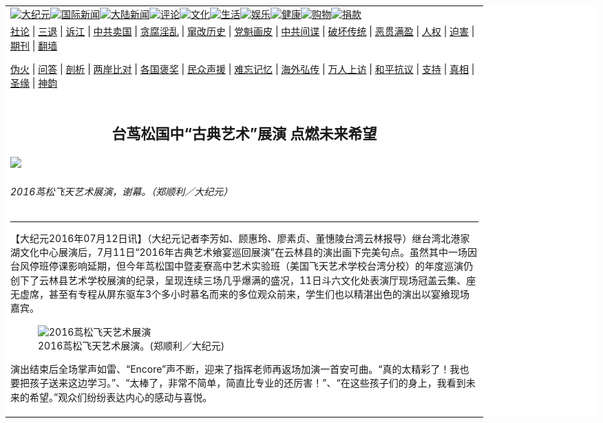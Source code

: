 <a name="1" id="1" target="_blank"></a><span id="1"></span>
<table align=center border="0"><tr><td colspan="2" VALIGN=TOP><a href="https://github.com/nmgwo2798/djy/blob/master/gb/nsc413.md#1"><img src="https://raw.githubusercontent.com/nmgwo2798/www/master/t/djy/1.jpg" title="大纪元"></a><a href="https://github.com/nmgwo2798/djy/blob/master/gb/n24hr.md#1"><img src="https://raw.githubusercontent.com/nmgwo2798/www/master/t/djy/3.jpg" title="国际新闻"></a><a href="https://github.com/nmgwo2798/djy/blob/master/gb/nsc413.md#1"><img src="https://raw.githubusercontent.com/nmgwo2798/www/master/t/djy/4.jpg" title="大陆新闻"></a><a href="https://github.com/nmgwo2798/djy/blob/master/gb/news392.md#1"><img src="https://raw.githubusercontent.com/nmgwo2798/www/master/t/djy/5.jpg" title="评论"></a><a href="https://github.com/nmgwo2798/djy/blob/master/gb/news2007.md#1"><img src="https://raw.githubusercontent.com/nmgwo2798/www/master/t/djy/6.jpg" title="文化"></a><a href="https://github.com/nmgwo2798/djy/blob/master/gb/news2008.md#1"><img src="https://raw.githubusercontent.com/nmgwo2798/www/master/t/djy/7.jpg" title="生活"></a><a href="https://github.com/nmgwo2798/djy/blob/master/gb/ncyule.md#1"><img src="https://raw.githubusercontent.com/nmgwo2798/www/master/t/djy/8.jpg" title="娱乐"></a><a href="https://github.com/nmgwo2798/djy/blob/master/gb/nsc1002.md#1"><img src="https://raw.githubusercontent.com/nmgwo2798/www/master/t/djy/9.jpg" title="健康"><a href="https://www.youlucky.com"><img src="https://raw.githubusercontent.com/nmgwo2798/www/master/t/djy/10.jpg" title="购物"></a><a href="https://donate.epochtimes.com/?utm_medium=epochtimes&utm_source=referral&utm_campaign=donate_button_djyarticleheader"><img src="https://raw.githubusercontent.com/nmgwo2798/www/master/t/djy/12.jpg" title="捐款"></a></td></tr>
<tr><td colspan="2" VALIGN=TOP><a target="_blank" href="https://github.com/nmgwo2798/djy/blob/master/gb/9p.md#1">社论</a> | <a target="_blank" href="https://github.com/nmgwo2798/djy/blob/master/gb/nf5657.md#1">三退</a> | <a target="_blank" href="https://github.com/nmgwo2798/djy/blob/master/gb/nf6124.md#1">诉江</a> | <a target="_blank" href="https://github.com/nmgwo2798/djy/blob/master/gb/nf1176117.md#1">中共卖国</a> | <a target="_blank" href="https://github.com/nmgwo2798/djy/blob/master/gb/nf5773.md#1">贪腐淫乱</a> | <a target="_blank" href="https://github.com/nmgwo2798/djy/blob/master/gb/nf1176115.md#1">窜改历史</a> | <a target="_blank" href="https://github.com/nmgwo2798/djy/blob/master/gb/nf1176107.md#1">党魁画皮</a> | <a target="_blank" href="https://github.com/nmgwo2798/djy/blob/master/gb/nf1320400.md#1">中共间谍</a> | <a target="_blank" href="https://github.com/nmgwo2798/djy/blob/master/gb/nf1176114.md#1">破坏传统</a> | <a target="_blank" href="https://github.com/nmgwo2798/ntdtv/blob/master/gb/prog447_1.md#1">恶贯满盈</a> | <a target="_blank" href="https://github.com/nmgwo2798/djy/blob/master/gb/ncid278.md#1">人权</a> | <a target="_blank" href="https://github.com/nmgwo2798/djy/blob/master/gb/nf1176111.md#1">迫害</a> | <a target="_blank" href="https://gitlab.com/szzdlab/mh-qikan/blob/master/README.md#1">期刊</a> | <a target="_blank" href="https://github.com/nmgwo2798/www/blob/master/README.md?zsrh#8">翻墙</a></p><p><a target="_blank" href="https://github.com/nmgwo2798/djy/blob/master/gb/nf5562.md#1">伪火</a> | <a target="_blank" href="https://github.com/nmgwo2798/djy/blob/master/gb/nf4378.md#1">问答</a> | <a target="_blank" href="https://github.com/nmgwo2798/djy/blob/master/gb/nf5792.md#1">剖析</a> | <a target="_blank" href="https://github.com/nmgwo2798/djy/blob/master/gb/nf5735.md#1">两岸比对</a> | <a target="_blank" href="https://github.com/nmgwo2798/djy/blob/master/gb/nf6119.md#1">各国褒奖</a> | <a target="_blank" href="https://github.com/nmgwo2798/djy/blob/master/gb/nf6120.md#1">民众声援</a> | <a target="_blank" href="https://github.com/nmgwo2798/djy/blob/master/gb/nf1188594.md#1">难忘记忆</a> | <a target="_blank" href="https://github.com/nmgwo2798/djy/blob/master/gb/nf3180.md#1">海外弘传</a> | <a target="_blank" href="https://github.com/nmgwo2798/djy/blob/master/gb/nf5410.md#1">万人上访</a> | <a target="_blank" href="https://github.com/nmgwo2798/ntdtv/blob/master/gb/prog1530_1.md#1">和平抗议</a> | <a target="_blank" href="https://github.com/nmgwo2798/djy/blob/master/gb/nf4386.md#1">支持</a> | <a target="_blank" href="https://github.com/nmgwo2798/djy/blob/master/gb/nf4389.md#1">真相</a> | <a target="_blank" href="https://github.com/nmgwo2798/djy/blob/master/gb/nf5790.md#1">圣缘</a> | <a target="_blank" href="https://github.com/nmgwo2798/djy/blob/master/gb/nf4786.md#1">神韵</a></td></tr>
<tr><td VALIGN=TOP width="626"><h2 align=center>台茑松国中“古典艺术”展演 点燃未来希望</h2>
<img width="600" src="https://i.epochtimes.com/assets/uploads/2016/07/1607120534191886-e1468541845344-600x400.jpg" />
<h6>2016茑松飞天艺术展演，谢幕。（郑顺利／大纪元）
</h6>
<hr>
<p>【大纪元2016年07月12日讯】（大纪元记者李芳如、顾惠玲、廖素贞、董憓陵台湾云林报导）继台湾北港家湖文化中心展演后，7月11日“2016年<ahref="https://github.com/nmgwo2798/djy/blob/master/gb/tag/%E5%8F%A4%E5%85%B8%E8%89%BA%E6%9C%AF%E9%A3%A8%E5%AE%B4.md#1">古典艺术飨宴</a>巡回展演”在云林县的演出画下完美句点。虽然其中一场因台风停班停课影响延期，但今年<ahref="https://github.com/nmgwo2798/djy/blob/master/gb/tag/%E8%8C%91%E6%9D%BE%E5%9B%BD%E4%B8%AD.md#1">茑松国中</a>暨麦寮高中艺术实验班（美国飞天艺术学校台湾分校）的<ahref="https://github.com/nmgwo2798/djy/blob/master/gb/tag/%E5%B9%B4%E5%BA%A6%E5%B7%A1%E6%BC%94.md#1">年度巡演</a>仍创下了云林县艺术学校展演的纪录，呈现连续三场几乎爆满的盛况，11日斗六文化处表演厅现场冠盖云集、座无虚席，甚至有专程从屏东驱车3个多小时慕名而来的多位观众前来，学生们也以精湛出色的演出以宴飨现场嘉宾。</p>
<figure id="attachment_8091758" style="width: 600px" class="wp-caption aligncenter"><ahref="https://i.epochtimes.com/assets/uploads/2016/07/1607120530381886.jpg"><img class="size-large wp-image-8091758" title="2016茑松飞天艺术展演" src="https://i.epochtimes.com/assets/uploads/2016/07/1607120530381886-600x400.jpg" alt="2016茑松飞天艺术展演" width="600" b="400" /></a><figcaption class="wp-caption-text">2016茑松飞天艺术展演。(郑顺利／大纪元)</figcaption></figure>
<p>演出结束后全场掌声如雷、“Encore”声不断，迎来了指挥老师再返场加演一首安可曲。“真的太精彩了！我也要把孩子送来这边学习。”、“太棒了，非常不简单，简直比专业的还厉害！”、“在这些孩子们的身上，我看到未来的希望。”观众们纷纷表达内心的感动与喜悦。</p>